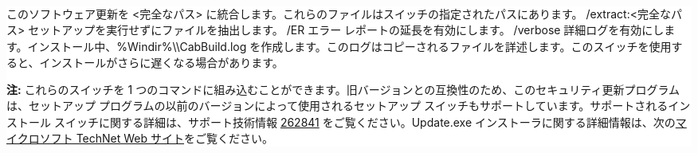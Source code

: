 </td>
<td style="border:1px solid black;">
このソフトウェア更新を &lt;完全なパス&gt; に統合します。これらのファイルはスイッチの指定されたパスにあります。
</td>
</tr>
<tr>
<td style="border:1px solid black;">
</td>
<td style="border:1px solid black;">
</td>
</tr>
<tr class="alternateRow">
<td style="border:1px solid black;">
/extract:&lt;完全なパス&gt;
</td>
<td style="border:1px solid black;">
セットアップを実行せずにファイルを抽出します。
</td>
</tr>
<tr>
<td style="border:1px solid black;">
</td>
<td style="border:1px solid black;">
</td>
</tr>
<tr class="alternateRow">
<td style="border:1px solid black;">
/ER
</td>
<td style="border:1px solid black;">
エラー レポートの延長を有効にします。
</td>
</tr>
<tr>
<td style="border:1px solid black;">
</td>
<td style="border:1px solid black;">
</td>
</tr>
<tr class="alternateRow">
<td style="border:1px solid black;">
/verbose
</td>
<td style="border:1px solid black;">
詳細ログを有効にします。インストール中、%Windir%\\CabBuild.log を作成します。このログはコピーされるファイルを詳述します。このスイッチを使用すると、インストールがさらに遅くなる場合があります。
</td>
</tr>
</table>
 
**注:** これらのスイッチを 1 つのコマンドに組み込むことができます。旧バージョンとの互換性のため、このセキュリティ更新プログラムは、セットアップ プログラムの以前のバージョンによって使用されるセットアップ スイッチもサポートしています。サポートされるインストール スイッチに関する詳細は、サポート技術情報 [262841](http://support.microsoft.com/kb/262841) をご覧ください。Update.exe インストーラに関する詳細情報は、次の[マイクロソフト TechNet Web サイト](http://www.microsoft.com/japan/technet/prodtechnol/windowsserver2003/deployment/winupdte.mspx)をご覧ください。
